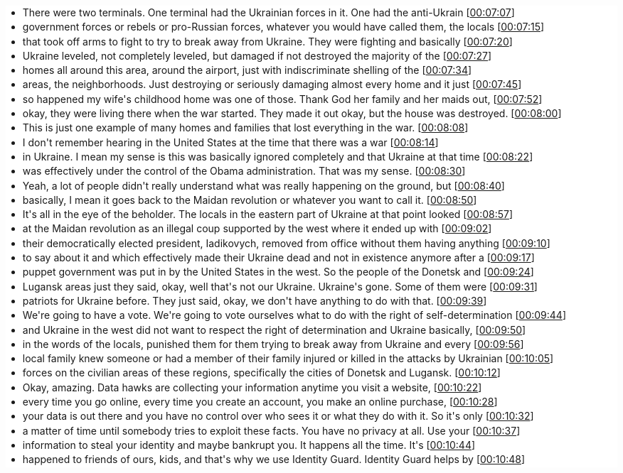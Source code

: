 *  There were two terminals. One terminal had the Ukrainian forces in it. One had the anti-Ukrain [[00:07:07](https://www.youtube.com/watch?v=NObi_e3yf3U&t=427.35999999999996s)]
*  government forces or rebels or pro-Russian forces, whatever you would have called them, the locals [[00:07:15](https://www.youtube.com/watch?v=NObi_e3yf3U&t=435.59999999999997s)]
*  that took off arms to fight to try to break away from Ukraine. They were fighting and basically [[00:07:20](https://www.youtube.com/watch?v=NObi_e3yf3U&t=440.96s)]
*  Ukraine leveled, not completely leveled, but damaged if not destroyed the majority of the [[00:07:27](https://www.youtube.com/watch?v=NObi_e3yf3U&t=447.92s)]
*  homes all around this area, around the airport, just with indiscriminate shelling of the [[00:07:34](https://www.youtube.com/watch?v=NObi_e3yf3U&t=454.56s)]
*  areas, the neighborhoods. Just destroying or seriously damaging almost every home and it just [[00:07:45](https://www.youtube.com/watch?v=NObi_e3yf3U&t=465.04s)]
*  so happened my wife's childhood home was one of those. Thank God her family and her maids out, [[00:07:52](https://www.youtube.com/watch?v=NObi_e3yf3U&t=472.16s)]
*  okay, they were living there when the war started. They made it out okay, but the house was destroyed. [[00:08:00](https://www.youtube.com/watch?v=NObi_e3yf3U&t=480.24s)]
*  This is just one example of many homes and families that lost everything in the war. [[00:08:08](https://www.youtube.com/watch?v=NObi_e3yf3U&t=488.88s)]
*  I don't remember hearing in the United States at the time that there was a war [[00:08:14](https://www.youtube.com/watch?v=NObi_e3yf3U&t=494.79999999999995s)]
*  in Ukraine. I mean my sense is this was basically ignored completely and that Ukraine at that time [[00:08:22](https://www.youtube.com/watch?v=NObi_e3yf3U&t=502.88s)]
*  was effectively under the control of the Obama administration. That was my sense. [[00:08:30](https://www.youtube.com/watch?v=NObi_e3yf3U&t=510.71999999999997s)]
*  Yeah, a lot of people didn't really understand what was really happening on the ground, but [[00:08:40](https://www.youtube.com/watch?v=NObi_e3yf3U&t=520.32s)]
*  basically, I mean it goes back to the Maidan revolution or whatever you want to call it. [[00:08:50](https://www.youtube.com/watch?v=NObi_e3yf3U&t=530.0s)]
*  It's all in the eye of the beholder. The locals in the eastern part of Ukraine at that point looked [[00:08:57](https://www.youtube.com/watch?v=NObi_e3yf3U&t=537.9200000000001s)]
*  at the Maidan revolution as an illegal coup supported by the west where it ended up with [[00:09:02](https://www.youtube.com/watch?v=NObi_e3yf3U&t=542.24s)]
*  their democratically elected president, Iadikovych, removed from office without them having anything [[00:09:10](https://www.youtube.com/watch?v=NObi_e3yf3U&t=550.16s)]
*  to say about it and which effectively made their Ukraine dead and not in existence anymore after a [[00:09:17](https://www.youtube.com/watch?v=NObi_e3yf3U&t=557.28s)]
*  puppet government was put in by the United States in the west. So the people of the Donetsk and [[00:09:24](https://www.youtube.com/watch?v=NObi_e3yf3U&t=564.64s)]
*  Lugansk areas just they said, okay, well that's not our Ukraine. Ukraine's gone. Some of them were [[00:09:31](https://www.youtube.com/watch?v=NObi_e3yf3U&t=571.84s)]
*  patriots for Ukraine before. They just said, okay, we don't have anything to do with that. [[00:09:39](https://www.youtube.com/watch?v=NObi_e3yf3U&t=579.44s)]
*  We're going to have a vote. We're going to vote ourselves what to do with the right of self-determination [[00:09:44](https://www.youtube.com/watch?v=NObi_e3yf3U&t=584.1600000000001s)]
*  and Ukraine in the west did not want to respect the right of determination and Ukraine basically, [[00:09:50](https://www.youtube.com/watch?v=NObi_e3yf3U&t=590.24s)]
*  in the words of the locals, punished them for them trying to break away from Ukraine and every [[00:09:56](https://www.youtube.com/watch?v=NObi_e3yf3U&t=596.88s)]
*  local family knew someone or had a member of their family injured or killed in the attacks by Ukrainian [[00:10:05](https://www.youtube.com/watch?v=NObi_e3yf3U&t=605.68s)]
*  forces on the civilian areas of these regions, specifically the cities of Donetsk and Lugansk. [[00:10:12](https://www.youtube.com/watch?v=NObi_e3yf3U&t=612.96s)]
*  Okay, amazing. Data hawks are collecting your information anytime you visit a website, [[00:10:22](https://www.youtube.com/watch?v=NObi_e3yf3U&t=622.0s)]
*  every time you go online, every time you create an account, you make an online purchase, [[00:10:28](https://www.youtube.com/watch?v=NObi_e3yf3U&t=628.24s)]
*  your data is out there and you have no control over who sees it or what they do with it. So it's only [[00:10:32](https://www.youtube.com/watch?v=NObi_e3yf3U&t=632.4s)]
*  a matter of time until somebody tries to exploit these facts. You have no privacy at all. Use your [[00:10:37](https://www.youtube.com/watch?v=NObi_e3yf3U&t=637.84s)]
*  information to steal your identity and maybe bankrupt you. It happens all the time. It's [[00:10:44](https://www.youtube.com/watch?v=NObi_e3yf3U&t=644.48s)]
*  happened to friends of ours, kids, and that's why we use Identity Guard. Identity Guard helps by [[00:10:48](https://www.youtube.com/watch?v=NObi_e3yf3U&t=648.08s)]